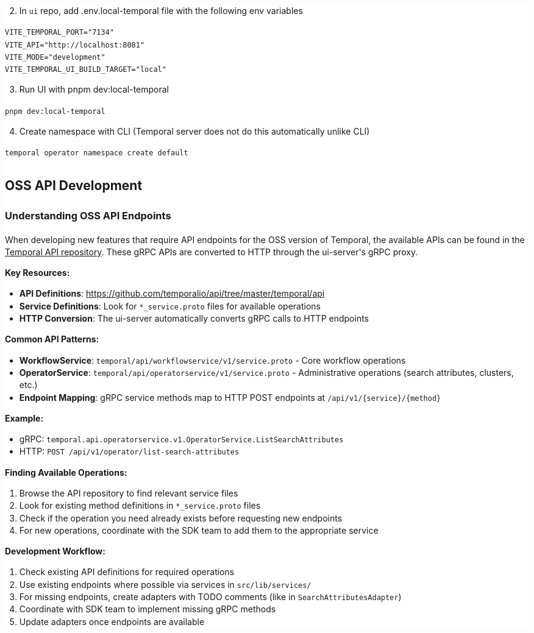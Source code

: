 2. In `ui` repo, add .env.local-temporal file with the following env variables

```diff
VITE_TEMPORAL_PORT="7134"
VITE_API="http://localhost:8081"
VITE_MODE="development"
VITE_TEMPORAL_UI_BUILD_TARGET="local"
```

3. Run UI with pnpm dev:local-temporal

```diff
pnpm dev:local-temporal
```

4. Create namespace with CLI (Temporal server does not do this automatically unlike CLI)

```diff
temporal operator namespace create default
```

## OSS API Development

### Understanding OSS API Endpoints

When developing new features that require API endpoints for the OSS version of Temporal, the available APIs can be found in the [Temporal API repository](https://github.com/temporalio/api). These gRPC APIs are converted to HTTP through the ui-server's gRPC proxy.

**Key Resources:**
- **API Definitions**: https://github.com/temporalio/api/tree/master/temporal/api
- **Service Definitions**: Look for `*_service.proto` files for available operations
- **HTTP Conversion**: The ui-server automatically converts gRPC calls to HTTP endpoints

**Common API Patterns:**
- **WorkflowService**: `temporal/api/workflowservice/v1/service.proto` - Core workflow operations
- **OperatorService**: `temporal/api/operatorservice/v1/service.proto` - Administrative operations (search attributes, clusters, etc.)
- **Endpoint Mapping**: gRPC service methods map to HTTP POST endpoints at `/api/v1/{service}/{method}`

**Example:**
- gRPC: `temporal.api.operatorservice.v1.OperatorService.ListSearchAttributes`
- HTTP: `POST /api/v1/operator/list-search-attributes`

**Finding Available Operations:**
1. Browse the API repository to find relevant service files
2. Look for existing method definitions in `*_service.proto` files
3. Check if the operation you need already exists before requesting new endpoints
4. For new operations, coordinate with the SDK team to add them to the appropriate service

**Development Workflow:**
1. Check existing API definitions for required operations
2. Use existing endpoints where possible via services in `src/lib/services/`
3. For missing endpoints, create adapters with TODO comments (like in `SearchAttributesAdapter`)
4. Coordinate with SDK team to implement missing gRPC methods
5. Update adapters once endpoints are available
